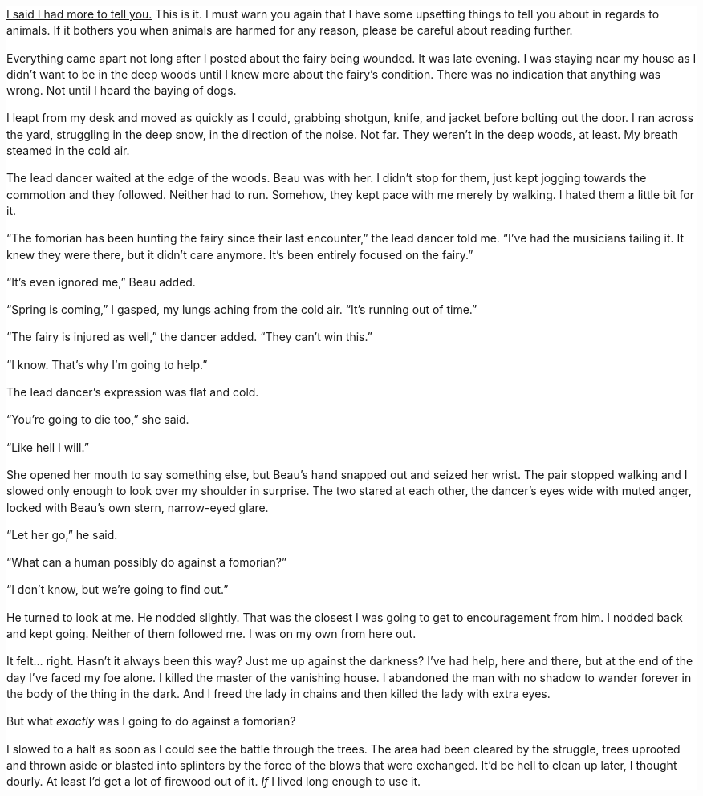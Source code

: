 [I said I had more to tell you.](https://www.reddit.com/r/nosleep/comments/lrul4m/how_to_survive_camping_bryans_dogs/)  This is it.  I must warn you again that I have some upsetting things to tell you about in regards to animals.  If it bothers you when animals are harmed for any reason, please be careful about reading further.

Everything came apart not long after I posted about the fairy being wounded.  It was late evening.  I was staying near my house as I didn’t want to be in the deep woods until I knew more about the fairy’s condition.  There was no indication that anything was wrong.  Not until I heard the baying of dogs.

I leapt from my desk and moved as quickly as I could, grabbing shotgun, knife, and jacket before bolting out the door.  I ran across the yard, struggling in the deep snow, in the direction of the noise.  Not far.  They weren’t in the deep woods, at least.  My breath steamed in the cold air.

The lead dancer waited at the edge of the woods.  Beau was with her.  I didn’t stop for them, just kept jogging towards the commotion and they followed.  Neither had to run.  Somehow, they kept pace with me merely by walking.  I hated them a little bit for it.

“The fomorian has been hunting the fairy since their last encounter,” the lead dancer told me.  “I’ve had the musicians tailing it.  It knew they were there, but it didn’t care anymore.  It’s been entirely focused on the fairy.”

“It’s even ignored me,” Beau added.

“Spring is coming,” I gasped, my lungs aching from the cold air.  “It’s running out of time.”

“The fairy is injured as well,” the dancer added.  “They can’t win this.”

“I know.  That’s why I’m going to help.”

The lead dancer’s expression was flat and cold.

“You’re going to die too,” she said.

“Like hell I will.”

She opened her mouth to say something else, but Beau’s hand snapped out and seized her wrist.  The pair stopped walking and I slowed only enough to look over my shoulder in surprise.  The two stared at each other, the dancer’s eyes wide with muted anger, locked with Beau’s own stern, narrow-eyed glare.

“Let her go,” he said. 

“What can a human possibly do against a fomorian?”

“I don’t know, but we’re going to find out.”

He turned to look at me.  He nodded slightly.   That was the closest I was going to get to encouragement from him.  I nodded back and kept going.  Neither of them followed me.  I was on my own from here out.

It felt… right.  Hasn’t it always been this way?  Just me up against the darkness?  I’ve had help, here and there, but at the end of the day I’ve faced my foe alone.  I killed the master of the vanishing house.  I abandoned the man with no shadow to wander forever in the body of the thing in the dark.  And I freed the lady in chains and then killed the lady with extra eyes.

But what *exactly* was I going to do against a fomorian?

I slowed to a halt as soon as I could see the battle through the trees.  The area had been cleared by the struggle, trees uprooted and thrown aside or blasted into splinters by the force of the blows that were exchanged.  It’d be hell to clean up later, I thought dourly.  At least I’d get a lot of firewood out of it.  *If* I lived long enough to use it.
